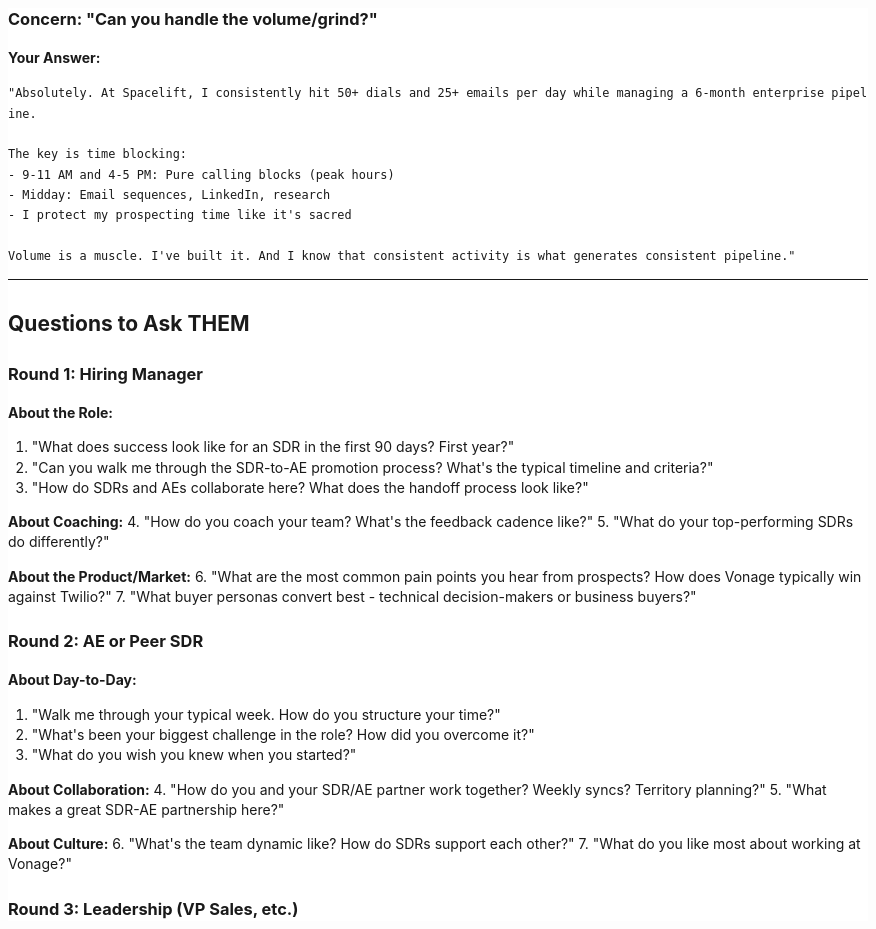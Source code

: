
### Concern: "Can you handle the volume/grind?"

**Your Answer:**
```
"Absolutely. At Spacelift, I consistently hit 50+ dials and 25+ emails per day while managing a 6-month enterprise pipeline.

The key is time blocking:
- 9-11 AM and 4-5 PM: Pure calling blocks (peak hours)
- Midday: Email sequences, LinkedIn, research
- I protect my prospecting time like it's sacred

Volume is a muscle. I've built it. And I know that consistent activity is what generates consistent pipeline."
```

---

## Questions to Ask THEM

### Round 1: Hiring Manager

**About the Role:**
1. "What does success look like for an SDR in the first 90 days? First year?"
2. "Can you walk me through the SDR-to-AE promotion process? What's the typical timeline and criteria?"
3. "How do SDRs and AEs collaborate here? What does the handoff process look like?"

**About Coaching:**
4. "How do you coach your team? What's the feedback cadence like?"
5. "What do your top-performing SDRs do differently?"

**About the Product/Market:**
6. "What are the most common pain points you hear from prospects? How does Vonage typically win against Twilio?"
7. "What buyer personas convert best - technical decision-makers or business buyers?"

### Round 2: AE or Peer SDR

**About Day-to-Day:**
1. "Walk me through your typical week. How do you structure your time?"
2. "What's been your biggest challenge in the role? How did you overcome it?"
3. "What do you wish you knew when you started?"

**About Collaboration:**
4. "How do you and your SDR/AE partner work together? Weekly syncs? Territory planning?"
5. "What makes a great SDR-AE partnership here?"

**About Culture:**
6. "What's the team dynamic like? How do SDRs support each other?"
7. "What do you like most about working at Vonage?"

### Round 3: Leadership (VP Sales, etc.)
